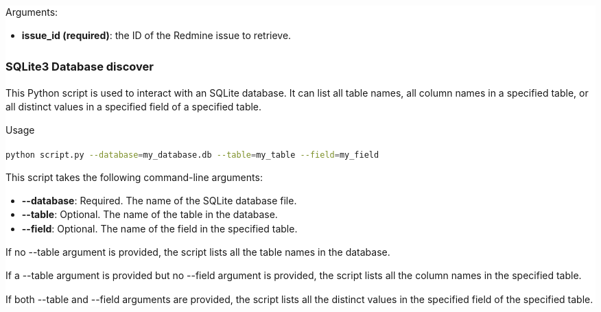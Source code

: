 Arguments:

- **issue_id (required)**: the ID of the Redmine issue to retrieve.

### SQLite3 Database discover

This Python script is used to interact with an SQLite database. 
It can list all table names, all column names in a specified table, or all distinct values in a specified field of a specified table.

Usage

```bash
python script.py --database=my_database.db --table=my_table --field=my_field
```

This script takes the following command-line arguments:

- **--database**: Required. The name of the SQLite database file.
- **--table**: Optional. The name of the table in the database.
- **--field**: Optional. The name of the field in the specified table.

If no --table argument is provided, the script lists all the table names in the database.

If a --table argument is provided but no --field argument is provided, the script lists all the column names in the specified table.

If both --table and --field arguments are provided, the script lists all the distinct values in the specified field of the specified table.
